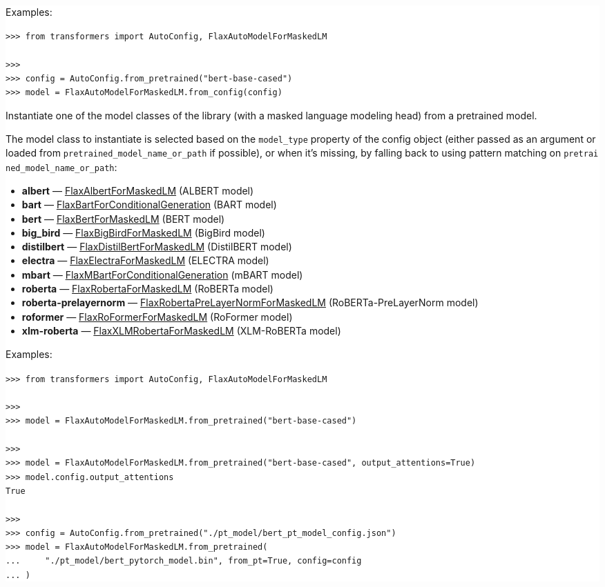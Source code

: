 Examples:

```
>>> from transformers import AutoConfig, FlaxAutoModelForMaskedLM

>>> 
>>> config = AutoConfig.from_pretrained("bert-base-cased")
>>> model = FlaxAutoModelForMaskedLM.from_config(config)
```

Instantiate one of the model classes of the library (with a masked language modeling head) from a pretrained model.

The model class to instantiate is selected based on the `model_type` property of the config object (either passed as an argument or loaded from `pretrained_model_name_or_path` if possible), or when it’s missing, by falling back to using pattern matching on `pretrained_model_name_or_path`:

-   **albert** — [FlaxAlbertForMaskedLM](/docs/transformers/v4.34.0/en/model_doc/albert#transformers.FlaxAlbertForMaskedLM) (ALBERT model)
-   **bart** — [FlaxBartForConditionalGeneration](/docs/transformers/v4.34.0/en/model_doc/bart#transformers.FlaxBartForConditionalGeneration) (BART model)
-   **bert** — [FlaxBertForMaskedLM](/docs/transformers/v4.34.0/en/model_doc/bert#transformers.FlaxBertForMaskedLM) (BERT model)
-   **big\_bird** — [FlaxBigBirdForMaskedLM](/docs/transformers/v4.34.0/en/model_doc/big_bird#transformers.FlaxBigBirdForMaskedLM) (BigBird model)
-   **distilbert** — [FlaxDistilBertForMaskedLM](/docs/transformers/v4.34.0/en/model_doc/distilbert#transformers.FlaxDistilBertForMaskedLM) (DistilBERT model)
-   **electra** — [FlaxElectraForMaskedLM](/docs/transformers/v4.34.0/en/model_doc/electra#transformers.FlaxElectraForMaskedLM) (ELECTRA model)
-   **mbart** — [FlaxMBartForConditionalGeneration](/docs/transformers/v4.34.0/en/model_doc/mbart#transformers.FlaxMBartForConditionalGeneration) (mBART model)
-   **roberta** — [FlaxRobertaForMaskedLM](/docs/transformers/v4.34.0/en/model_doc/roberta#transformers.FlaxRobertaForMaskedLM) (RoBERTa model)
-   **roberta-prelayernorm** — [FlaxRobertaPreLayerNormForMaskedLM](/docs/transformers/v4.34.0/en/model_doc/roberta-prelayernorm#transformers.FlaxRobertaPreLayerNormForMaskedLM) (RoBERTa-PreLayerNorm model)
-   **roformer** — [FlaxRoFormerForMaskedLM](/docs/transformers/v4.34.0/en/model_doc/roformer#transformers.FlaxRoFormerForMaskedLM) (RoFormer model)
-   **xlm-roberta** — [FlaxXLMRobertaForMaskedLM](/docs/transformers/v4.34.0/en/model_doc/xlm-roberta#transformers.FlaxXLMRobertaForMaskedLM) (XLM-RoBERTa model)

Examples:

```
>>> from transformers import AutoConfig, FlaxAutoModelForMaskedLM

>>> 
>>> model = FlaxAutoModelForMaskedLM.from_pretrained("bert-base-cased")

>>> 
>>> model = FlaxAutoModelForMaskedLM.from_pretrained("bert-base-cased", output_attentions=True)
>>> model.config.output_attentions
True

>>> 
>>> config = AutoConfig.from_pretrained("./pt_model/bert_pt_model_config.json")
>>> model = FlaxAutoModelForMaskedLM.from_pretrained(
...     "./pt_model/bert_pytorch_model.bin", from_pt=True, config=config
... )
```
